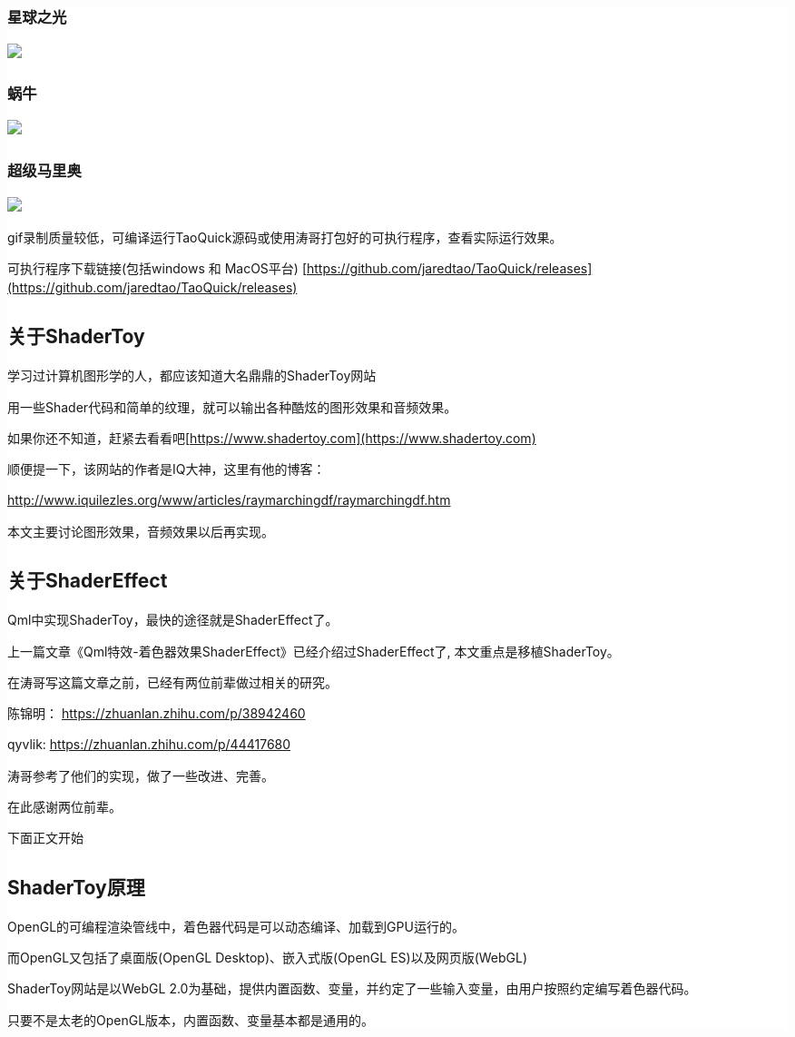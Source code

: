 ### 星球之光
![](/images/ShaderToy/Preview2.gif)

### 蜗牛
![](/images/ShaderToy/Preview3.gif)

### 超级马里奥
![](/images/ShaderToy/Preview4.gif)

gif录制质量较低，可编译运行TaoQuick源码或使用涛哥打包好的可执行程序，查看实际运行效果。

可执行程序下载链接(包括windows 和 MacOS平台) [https://github.com/jaredtao/TaoQuick/releases](https://github.com/jaredtao/TaoQuick/releases)  

## 关于ShaderToy

学习过计算机图形学的人，都应该知道大名鼎鼎的ShaderToy网站 

用一些Shader代码和简单的纹理，就可以输出各种酷炫的图形效果和音频效果。

如果你还不知道，赶紧去看看吧[https://www.shadertoy.com](https://www.shadertoy.com)

顺便提一下，该网站的作者是IQ大神，这里有他的博客：

http://www.iquilezles.org/www/articles/raymarchingdf/raymarchingdf.htm

本文主要讨论图形效果，音频效果以后再实现。

## 关于ShaderEffect

Qml中实现ShaderToy，最快的途径就是ShaderEffect了。

上一篇文章《Qml特效-着色器效果ShaderEffect》已经介绍过ShaderEffect了, 本文重点是移植ShaderToy。

在涛哥写这篇文章之前，已经有两位前辈做过相关的研究。

陈锦明： https://zhuanlan.zhihu.com/p/38942460

qyvlik: https://zhuanlan.zhihu.com/p/44417680

涛哥参考了他们的实现，做了一些改进、完善。

在此感谢两位前辈。

下面正文开始

## ShaderToy原理

OpenGL的可编程渲染管线中，着色器代码是可以动态编译、加载到GPU运行的。

而OpenGL又包括了桌面版(OpenGL Desktop)、嵌入式版(OpenGL ES)以及网页版(WebGL)

ShaderToy网站是以WebGL 2.0为基础，提供内置函数、变量，并约定了一些输入变量，由用户按照约定编写着色器代码。

只要不是太老的OpenGL版本，内置函数、变量基本都是通用的。
